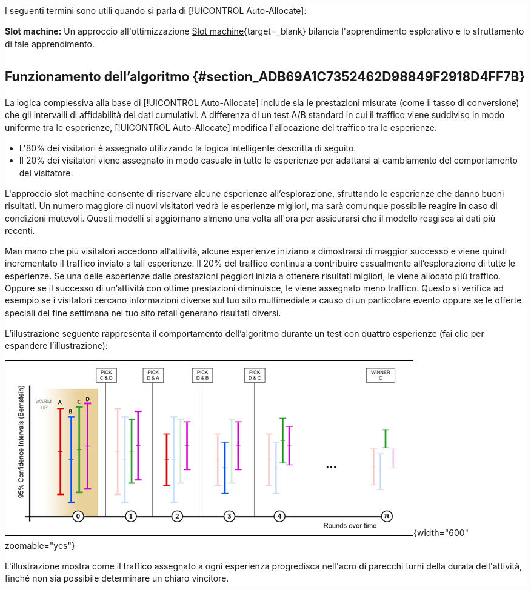 I seguenti termini sono utili quando si parla di [!UICONTROL Auto-Allocate]:

**Slot machine:** Un approccio all&#39;ottimizzazione [Slot machine](https://en.wikipedia.org/wiki/Multi-armed_bandit){target=_blank} bilancia l&#39;apprendimento esplorativo e lo sfruttamento di tale apprendimento.

## Funzionamento dell’algoritmo {#section_ADB69A1C7352462D98849F2918D4FF7B}

La logica complessiva alla base di [!UICONTROL Auto-Allocate] include sia le prestazioni misurate (come il tasso di conversione) che gli intervalli di affidabilità dei dati cumulativi. A differenza di un test A/B standard in cui il traffico viene suddiviso in modo uniforme tra le esperienze, [!UICONTROL Auto-Allocate] modifica l&#39;allocazione del traffico tra le esperienze.

* L&#39;80% dei visitatori è assegnato utilizzando la logica intelligente descritta di seguito.
* Il 20% dei visitatori viene assegnato in modo casuale in tutte le esperienze per adattarsi al cambiamento del comportamento del visitatore.

L&#39;approccio slot machine consente di riservare alcune esperienze all’esplorazione, sfruttando le esperienze che danno buoni risultati. Un numero maggiore di nuovi visitatori vedrà le esperienze migliori, ma sarà comunque possibile reagire in caso di condizioni mutevoli. Questi modelli si aggiornano almeno una volta all&#39;ora per assicurarsi che il modello reagisca ai dati più recenti.

Man mano che più visitatori accedono all’attività, alcune esperienze iniziano a dimostrarsi di maggior successo e viene quindi incrementato il traffico inviato a tali esperienze. Il 20% del traffico continua a contribuire casualmente all’esplorazione di tutte le esperienze. Se una delle esperienze dalle prestazioni peggiori inizia a ottenere risultati migliori, le viene allocato più traffico. Oppure se il successo di un’attività con ottime prestazioni diminuisce, le viene assegnato meno traffico. Questo si verifica ad esempio se i visitatori cercano informazioni diverse sul tuo sito multimediale a causo di un particolare evento oppure se le offerte speciali del fine settimana nel tuo sito retail generano risultati diversi.

L’illustrazione seguente rappresenta il comportamento dell’algoritmo durante un test con quattro esperienze (fai clic per espandere l’illustrazione):

![immagine allocata automaticamente](assets/auto-allocate.png){width="600" zoomable="yes"}

L&#39;illustrazione mostra come il traffico assegnato a ogni esperienza progredisca nell&#39;acro di parecchi turni della durata dell&#39;attività, finché non sia possibile determinare un chiaro vincitore.
